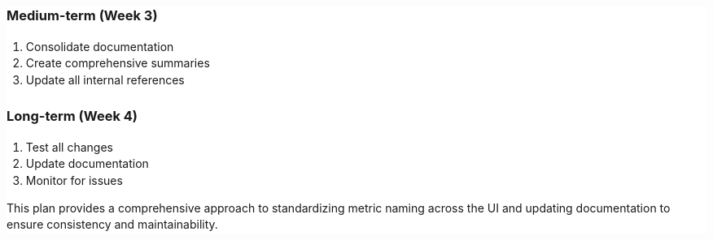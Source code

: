 ### **Medium-term (Week 3)**

1. Consolidate documentation
2. Create comprehensive summaries
3. Update all internal references

### **Long-term (Week 4)**

1. Test all changes
2. Update documentation
3. Monitor for issues

This plan provides a comprehensive approach to standardizing metric naming across the UI and updating documentation to ensure consistency and maintainability.
